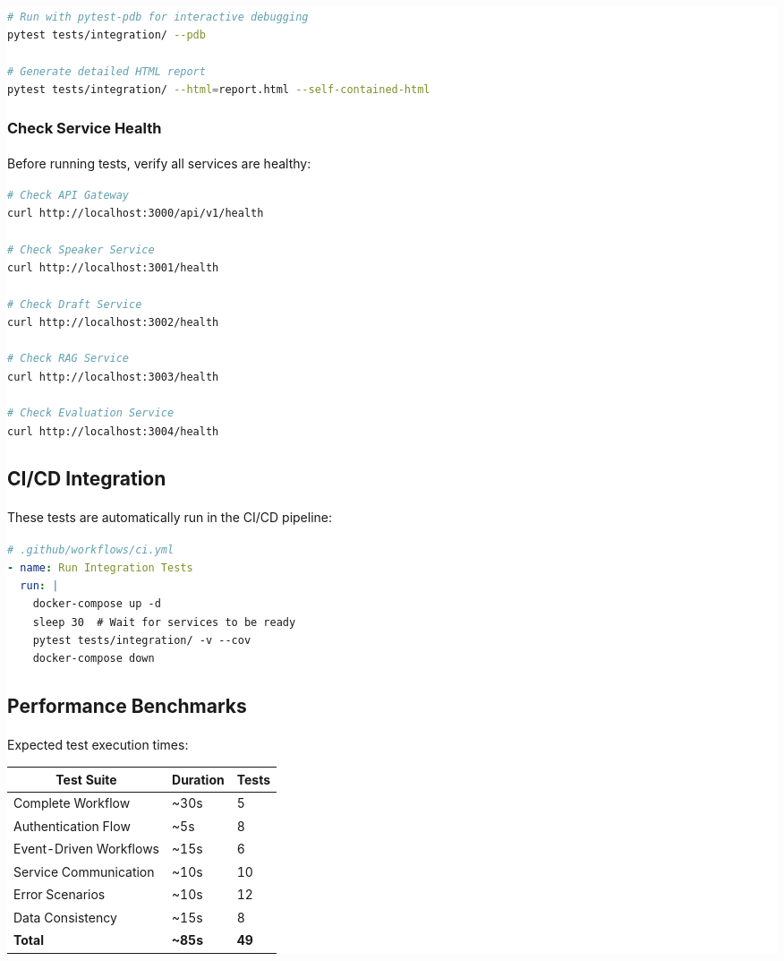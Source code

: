 ```bash
# Run with pytest-pdb for interactive debugging
pytest tests/integration/ --pdb

# Generate detailed HTML report
pytest tests/integration/ --html=report.html --self-contained-html
```

### Check Service Health

Before running tests, verify all services are healthy:

```bash
# Check API Gateway
curl http://localhost:3000/api/v1/health

# Check Speaker Service
curl http://localhost:3001/health

# Check Draft Service
curl http://localhost:3002/health

# Check RAG Service
curl http://localhost:3003/health

# Check Evaluation Service
curl http://localhost:3004/health
```

## CI/CD Integration

These tests are automatically run in the CI/CD pipeline:

```yaml
# .github/workflows/ci.yml
- name: Run Integration Tests
  run: |
    docker-compose up -d
    sleep 30  # Wait for services to be ready
    pytest tests/integration/ -v --cov
    docker-compose down
```

## Performance Benchmarks

Expected test execution times:

| Test Suite | Duration | Tests |
|------------|----------|-------|
| Complete Workflow | ~30s | 5 |
| Authentication Flow | ~5s | 8 |
| Event-Driven Workflows | ~15s | 6 |
| Service Communication | ~10s | 10 |
| Error Scenarios | ~10s | 12 |
| Data Consistency | ~15s | 8 |
| **Total** | **~85s** | **49** |
